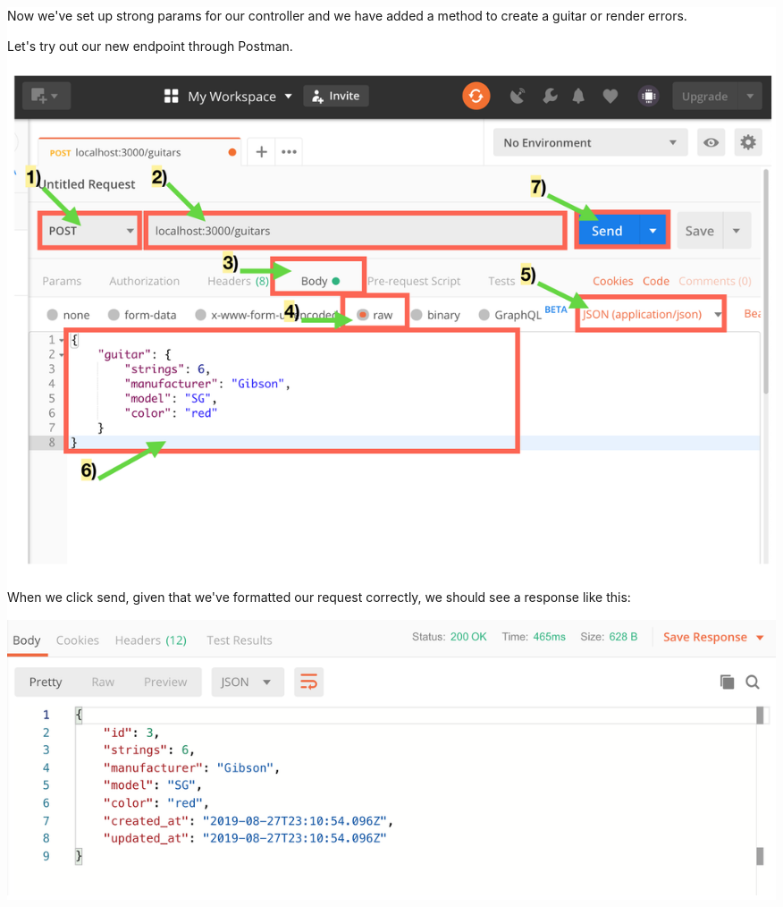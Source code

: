 Now we've set up strong params for our controller and we have added a method to create a guitar or render errors.

Let's try out our new endpoint through Postman.

![Post Request in Postman](./assets/postman-post-send.png)

When we click send, given that we've formatted our request correctly, we should see a response like this:

![Post Response in Postman](./assets/postman-create-json.png)
